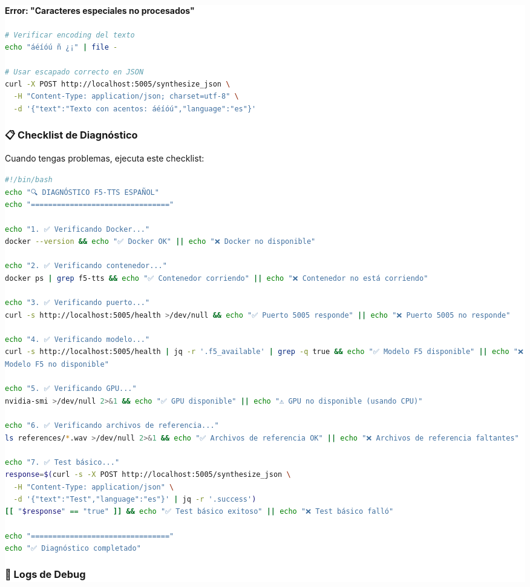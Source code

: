 #### Error: "Caracteres especiales no procesados"
```bash
# Verificar encoding del texto
echo "áéíóú ñ ¿¡" | file -

# Usar escapado correcto en JSON
curl -X POST http://localhost:5005/synthesize_json \
  -H "Content-Type: application/json; charset=utf-8" \
  -d '{"text":"Texto con acentos: áéíóú","language":"es"}'
```

### 📋 Checklist de Diagnóstico

Cuando tengas problemas, ejecuta este checklist:

```bash
#!/bin/bash
echo "🔍 DIAGNÓSTICO F5-TTS ESPAÑOL"
echo "================================"

echo "1. ✅ Verificando Docker..."
docker --version && echo "✅ Docker OK" || echo "❌ Docker no disponible"

echo "2. ✅ Verificando contenedor..."
docker ps | grep f5-tts && echo "✅ Contenedor corriendo" || echo "❌ Contenedor no está corriendo"

echo "3. ✅ Verificando puerto..."
curl -s http://localhost:5005/health >/dev/null && echo "✅ Puerto 5005 responde" || echo "❌ Puerto 5005 no responde"

echo "4. ✅ Verificando modelo..."
curl -s http://localhost:5005/health | jq -r '.f5_available' | grep -q true && echo "✅ Modelo F5 disponible" || echo "❌ Modelo F5 no disponible"

echo "5. ✅ Verificando GPU..."
nvidia-smi >/dev/null 2>&1 && echo "✅ GPU disponible" || echo "⚠️ GPU no disponible (usando CPU)"

echo "6. ✅ Verificando archivos de referencia..."
ls references/*.wav >/dev/null 2>&1 && echo "✅ Archivos de referencia OK" || echo "❌ Archivos de referencia faltantes"

echo "7. ✅ Test básico..."
response=$(curl -s -X POST http://localhost:5005/synthesize_json \
  -H "Content-Type: application/json" \
  -d '{"text":"Test","language":"es"}' | jq -r '.success')
[[ "$response" == "true" ]] && echo "✅ Test básico exitoso" || echo "❌ Test básico falló"

echo "================================"
echo "✅ Diagnóstico completado"
```

### 🚨 Logs de Debug
